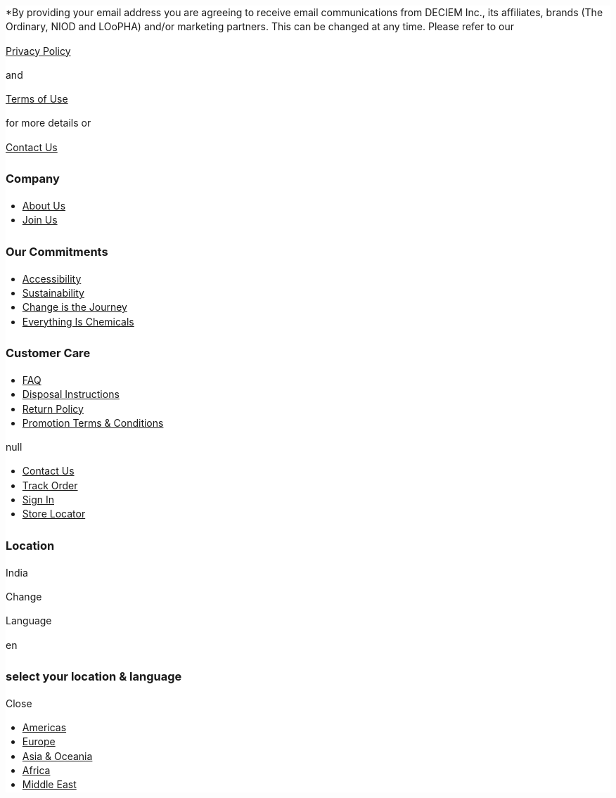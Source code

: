 *By providing your email address you are agreeing to receive email communications from DECIEM Inc., its affiliates, brands (The Ordinary, NIOD and LOoPHA) and/or marketing partners. This can be changed at any time. Please refer to our

[Privacy Policy](/en-in/privacy-policy.html)

and

[Terms of Use](/en-in/terms.html)

for more details or

[Contact Us](/en-in/contact-us.html)

### Company

- [About Us](https://theordinary.com/en-in/about-us.html)
- [Join Us](https://theordinary.com/en-in/join-us)

### Our Commitments

- [Accessibility](https://theordinary.com/en-in/accessibility.html)
- [Sustainability](https://theordinary.com/en-in/deciem-earth.html)
- [Change is the Journey](https://theordinary.com/en-in/changeisthejourney.html)
- [Everything Is Chemicals](https://theordinary.com/en-in/everything-is-chemicals.html)

### Customer Care

- [FAQ](https://theordinary.com/en-in/faq.html)
- [Disposal Instructions](https://theordinary.com/en-in/disposal-instructions.html)
- [Return Policy](https://theordinary.com/en-in/returns.html)
- [Promotion Terms & Conditions](https://theordinary.com/en-in/promotional-offer-terms.html)

null

- [Contact Us](https://theordinary.com/en-in/contact-us.html)
- [Track Order](https://theordinary.com/en-in/order-lookup)
- [Sign In](https://theordinary.com/en-in/login)
- [Store Locator](https://theordinary.com/en-in/find-us)

### Location

India

Change

Language

en

### select your location & language

Close

- [Americas](#americas)
- [Europe](#europe)
- [Asia & Oceania](#asia_oceania)
- [Africa](#africa)
- [Middle East](#middle_east)
